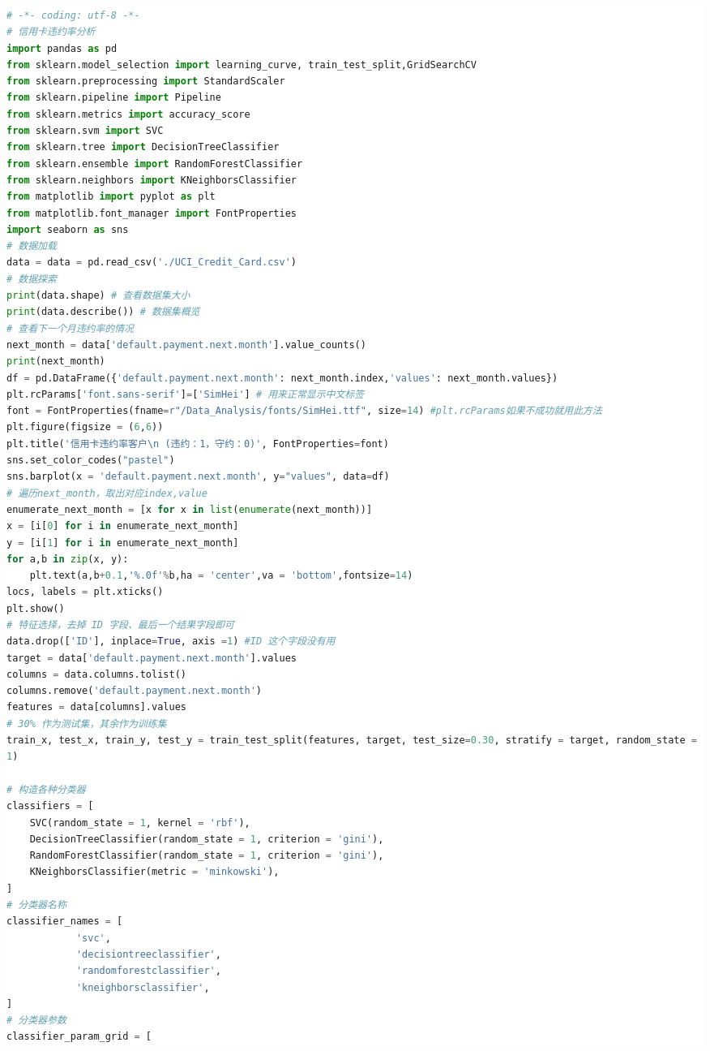 ``` python
# -*- coding: utf-8 -*-
# 信用卡违约率分析
import pandas as pd
from sklearn.model_selection import learning_curve, train_test_split,GridSearchCV
from sklearn.preprocessing import StandardScaler
from sklearn.pipeline import Pipeline
from sklearn.metrics import accuracy_score
from sklearn.svm import SVC
from sklearn.tree import DecisionTreeClassifier
from sklearn.ensemble import RandomForestClassifier
from sklearn.neighbors import KNeighborsClassifier
from matplotlib import pyplot as plt
from matplotlib.font_manager import FontProperties
import seaborn as sns
# 数据加载
data = data = pd.read_csv('./UCI_Credit_Card.csv')
# 数据探索
print(data.shape) # 查看数据集大小
print(data.describe()) # 数据集概览
# 查看下一个月违约率的情况
next_month = data['default.payment.next.month'].value_counts()
print(next_month)
df = pd.DataFrame({'default.payment.next.month': next_month.index,'values': next_month.values})
plt.rcParams['font.sans-serif']=['SimHei'] # 用来正常显示中文标签
font = FontProperties(fname=r"/Data_Analysis/fonts/SimHei.ttf", size=14) #plt.rcParams如果不成功就用此方法
plt.figure(figsize = (6,6))
plt.title('信用卡违约率客户\n (违约：1，守约：0)', FontProperties=font)
sns.set_color_codes("pastel")
sns.barplot(x = 'default.payment.next.month', y="values", data=df)
# 遍历next_month，取出对应index,value
enumerate_next_month = [x for x in list(enumerate(next_month))]
x = [i[0] for i in enumerate_next_month]
y = [i[1] for i in enumerate_next_month]
for a,b in zip(x, y):
    plt.text(a,b+0.1,'%.0f'%b,ha = 'center',va = 'bottom',fontsize=14)
locs, labels = plt.xticks()
plt.show()
# 特征选择，去掉 ID 字段、最后一个结果字段即可
data.drop(['ID'], inplace=True, axis =1) #ID 这个字段没有用
target = data['default.payment.next.month'].values
columns = data.columns.tolist()
columns.remove('default.payment.next.month')
features = data[columns].values
# 30% 作为测试集，其余作为训练集
train_x, test_x, train_y, test_y = train_test_split(features, target, test_size=0.30, stratify = target, random_state = 1)
    
# 构造各种分类器
classifiers = [
    SVC(random_state = 1, kernel = 'rbf'),    
    DecisionTreeClassifier(random_state = 1, criterion = 'gini'),
    RandomForestClassifier(random_state = 1, criterion = 'gini'),
    KNeighborsClassifier(metric = 'minkowski'),
]
# 分类器名称
classifier_names = [
            'svc', 
            'decisiontreeclassifier',
            'randomforestclassifier',
            'kneighborsclassifier',
]
# 分类器参数
classifier_param_grid = [
```